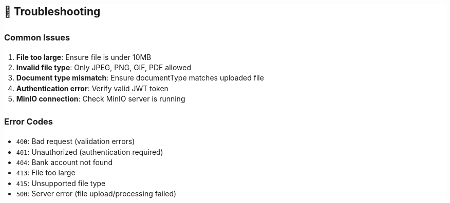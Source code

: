 ## 🐛 Troubleshooting

### Common Issues

1. **File too large**: Ensure file is under 10MB
2. **Invalid file type**: Only JPEG, PNG, GIF, PDF allowed
3. **Document type mismatch**: Ensure documentType matches uploaded file
4. **Authentication error**: Verify valid JWT token
5. **MinIO connection**: Check MinIO server is running

### Error Codes

- `400`: Bad request (validation errors)
- `401`: Unauthorized (authentication required)
- `404`: Bank account not found
- `413`: File too large
- `415`: Unsupported file type
- `500`: Server error (file upload/processing failed)
